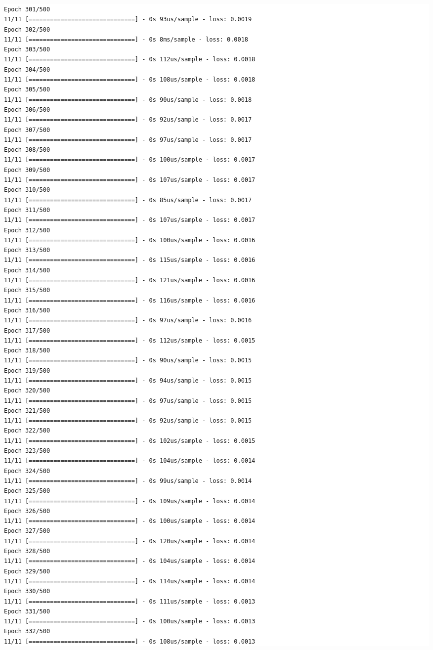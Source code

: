     Epoch 301/500
    11/11 [==============================] - 0s 93us/sample - loss: 0.0019
    Epoch 302/500
    11/11 [==============================] - 0s 8ms/sample - loss: 0.0018
    Epoch 303/500
    11/11 [==============================] - 0s 112us/sample - loss: 0.0018
    Epoch 304/500
    11/11 [==============================] - 0s 108us/sample - loss: 0.0018
    Epoch 305/500
    11/11 [==============================] - 0s 90us/sample - loss: 0.0018
    Epoch 306/500
    11/11 [==============================] - 0s 92us/sample - loss: 0.0017
    Epoch 307/500
    11/11 [==============================] - 0s 97us/sample - loss: 0.0017
    Epoch 308/500
    11/11 [==============================] - 0s 100us/sample - loss: 0.0017
    Epoch 309/500
    11/11 [==============================] - 0s 107us/sample - loss: 0.0017
    Epoch 310/500
    11/11 [==============================] - 0s 85us/sample - loss: 0.0017
    Epoch 311/500
    11/11 [==============================] - 0s 107us/sample - loss: 0.0017
    Epoch 312/500
    11/11 [==============================] - 0s 100us/sample - loss: 0.0016
    Epoch 313/500
    11/11 [==============================] - 0s 115us/sample - loss: 0.0016
    Epoch 314/500
    11/11 [==============================] - 0s 121us/sample - loss: 0.0016
    Epoch 315/500
    11/11 [==============================] - 0s 116us/sample - loss: 0.0016
    Epoch 316/500
    11/11 [==============================] - 0s 97us/sample - loss: 0.0016
    Epoch 317/500
    11/11 [==============================] - 0s 112us/sample - loss: 0.0015
    Epoch 318/500
    11/11 [==============================] - 0s 90us/sample - loss: 0.0015
    Epoch 319/500
    11/11 [==============================] - 0s 94us/sample - loss: 0.0015
    Epoch 320/500
    11/11 [==============================] - 0s 97us/sample - loss: 0.0015
    Epoch 321/500
    11/11 [==============================] - 0s 92us/sample - loss: 0.0015
    Epoch 322/500
    11/11 [==============================] - 0s 102us/sample - loss: 0.0015
    Epoch 323/500
    11/11 [==============================] - 0s 104us/sample - loss: 0.0014
    Epoch 324/500
    11/11 [==============================] - 0s 99us/sample - loss: 0.0014
    Epoch 325/500
    11/11 [==============================] - 0s 109us/sample - loss: 0.0014
    Epoch 326/500
    11/11 [==============================] - 0s 100us/sample - loss: 0.0014
    Epoch 327/500
    11/11 [==============================] - 0s 120us/sample - loss: 0.0014
    Epoch 328/500
    11/11 [==============================] - 0s 104us/sample - loss: 0.0014
    Epoch 329/500
    11/11 [==============================] - 0s 114us/sample - loss: 0.0014
    Epoch 330/500
    11/11 [==============================] - 0s 111us/sample - loss: 0.0013
    Epoch 331/500
    11/11 [==============================] - 0s 100us/sample - loss: 0.0013
    Epoch 332/500
    11/11 [==============================] - 0s 108us/sample - loss: 0.0013